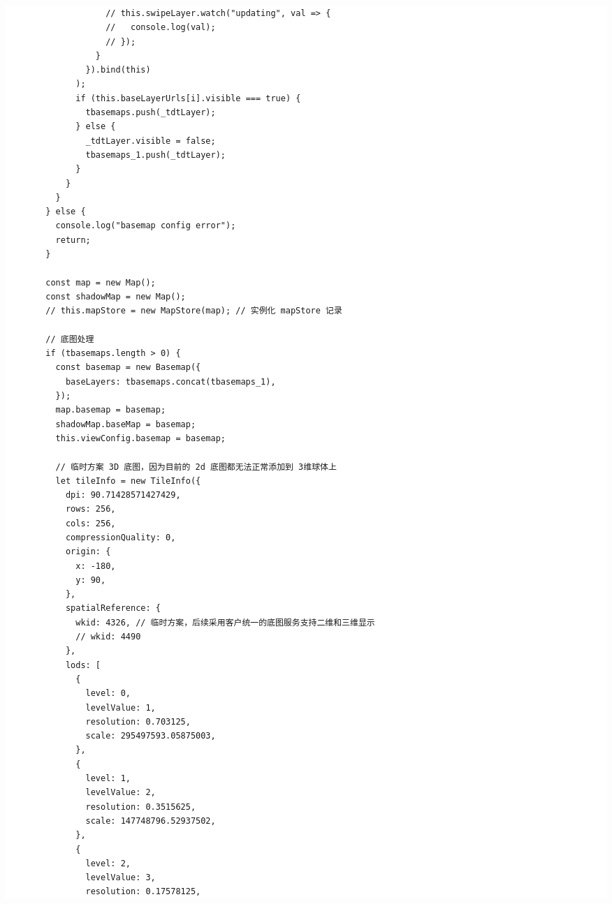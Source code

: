 ```html
                    // this.swipeLayer.watch("updating", val => {
                    //   console.log(val);
                    // });
                  }
                }).bind(this)
              );
              if (this.baseLayerUrls[i].visible === true) {
                tbasemaps.push(_tdtLayer);
              } else {
                _tdtLayer.visible = false;
                tbasemaps_1.push(_tdtLayer);
              }
            }
          }
        } else {
          console.log("basemap config error");
          return;
        }

        const map = new Map();
        const shadowMap = new Map();
        // this.mapStore = new MapStore(map); // 实例化 mapStore 记录

        // 底图处理
        if (tbasemaps.length > 0) {
          const basemap = new Basemap({
            baseLayers: tbasemaps.concat(tbasemaps_1),
          });
          map.basemap = basemap;
          shadowMap.baseMap = basemap;
          this.viewConfig.basemap = basemap;

          // 临时方案 3D 底图，因为目前的 2d 底图都无法正常添加到 3维球体上
          let tileInfo = new TileInfo({
            dpi: 90.71428571427429,
            rows: 256,
            cols: 256,
            compressionQuality: 0,
            origin: {
              x: -180,
              y: 90,
            },
            spatialReference: {
              wkid: 4326, // 临时方案，后续采用客户统一的底图服务支持二维和三维显示
              // wkid: 4490
            },
            lods: [
              {
                level: 0,
                levelValue: 1,
                resolution: 0.703125,
                scale: 295497593.05875003,
              },
              {
                level: 1,
                levelValue: 2,
                resolution: 0.3515625,
                scale: 147748796.52937502,
              },
              {
                level: 2,
                levelValue: 3,
                resolution: 0.17578125,
```